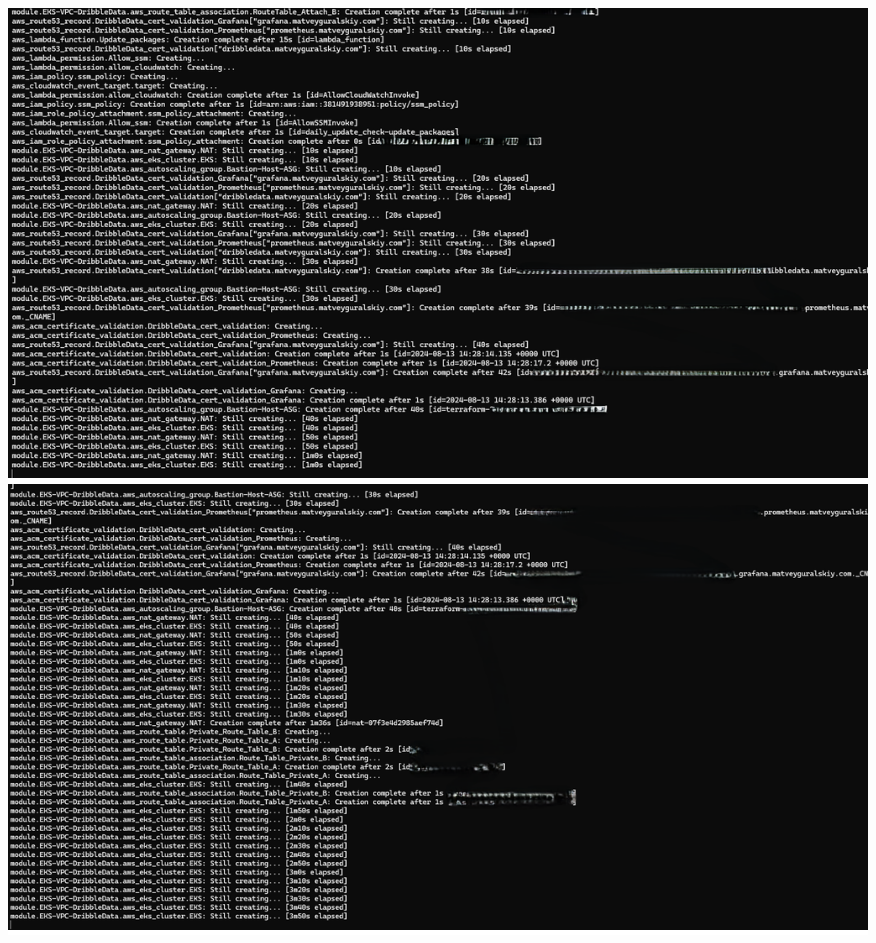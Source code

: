 <img src="https://github.com/MatveyGuralskiy/DribbleData/blob/main/Screens/Demo/Terraform/Terraform-Apply-4.png?raw=true">

<img src="https://github.com/MatveyGuralskiy/DribbleData/blob/main/Screens/Demo/Terraform/Terraform-Apply-5.png?raw=true">
